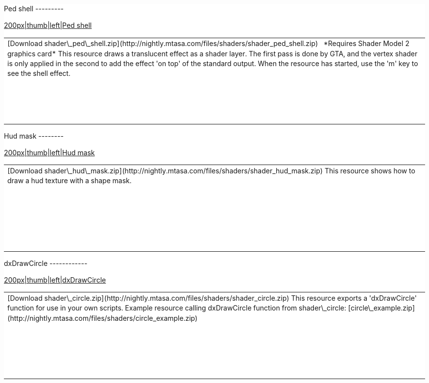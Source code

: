</td>
</tr>
</table>
Ped shell
---------

[200px|thumb|left|Ped shell](/docs/Image:PedShellScreen.jpg.md "wikilink")

<table border=0>
<tr>
<td valign=top height=170>
[Download shader\_ped\_shell.zip](http://nightly.mtasa.com/files/shaders/shader_ped_shell.zip)   *Requires Shader Model 2 graphics card*
This resource draws a translucent effect as a shader layer. The first pass is done by GTA, and the vertex shader is only applied in the second to add the effect 'on top' of the standard output.
When the resource has started, use the 'm' key to see the shell effect.

</td>
</tr>
</table>
Hud mask
--------

[200px|thumb|left|Hud mask](/docs/Image:Shader_hud_mask.jpg.md "wikilink")

<table border=0>
<tr>
<td valign=top height=170>
[Download shader\_hud\_mask.zip](http://nightly.mtasa.com/files/shaders/shader_hud_mask.zip)
This resource shows how to draw a hud texture with a shape mask.

</td>
</tr>
</table>
dxDrawCircle
------------

[200px|thumb|left|dxDrawCircle](/docs/Image:dxDrawCircle.jpg.md "wikilink")

<table border=0>
<tr>
<td valign=top height=170>
[Download shader\_circle.zip](http://nightly.mtasa.com/files/shaders/shader_circle.zip)
This resource exports a 'dxDrawCircle' function for use in your own scripts.
Example resource calling dxDrawCircle function from shader\_circle: [circle\_example.zip](http://nightly.mtasa.com/files/shaders/circle_example.zip)

</td>
</tr>
</table>
